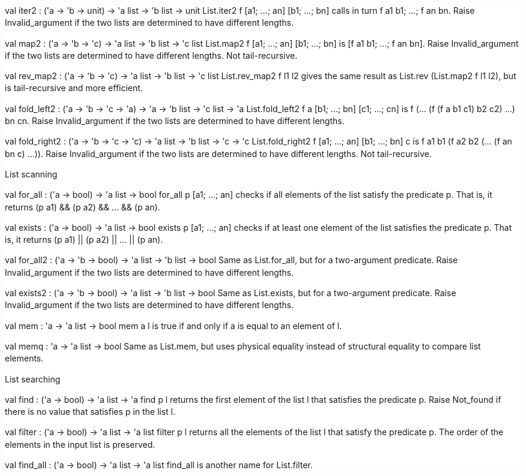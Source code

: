 val iter2 : ('a -> 'b -> unit) -> 'a list -> 'b list -> unit
List.iter2 f [a1; ...; an] [b1; ...; bn] calls in turn f a1 b1; ...; f an bn. Raise Invalid_argument if the two lists are determined to have different lengths.

val map2 : ('a -> 'b -> 'c) -> 'a list -> 'b list -> 'c list
List.map2 f [a1; ...; an] [b1; ...; bn] is [f a1 b1; ...; f an bn]. Raise Invalid_argument if the two lists are determined to have different lengths. Not tail-recursive.

val rev_map2 : ('a -> 'b -> 'c) -> 'a list -> 'b list -> 'c list
List.rev_map2 f l1 l2 gives the same result as List.rev (List.map2 f l1 l2), but is tail-recursive and more efficient.

val fold_left2 : ('a -> 'b -> 'c -> 'a) -> 'a -> 'b list -> 'c list -> 'a
List.fold_left2 f a [b1; ...; bn] [c1; ...; cn] is f (... (f (f a b1 c1) b2 c2) ...) bn cn. Raise Invalid_argument if the two lists are determined to have different lengths.

val fold_right2 : ('a -> 'b -> 'c -> 'c) -> 'a list -> 'b list -> 'c -> 'c
List.fold_right2 f [a1; ...; an] [b1; ...; bn] c is f a1 b1 (f a2 b2 (... (f an bn c) ...)). Raise Invalid_argument if the two lists are determined to have different lengths. Not tail-recursive.

List scanning

val for_all : ('a -> bool) -> 'a list -> bool
for_all p [a1; ...; an] checks if all elements of the list satisfy the predicate p. That is, it returns (p a1) && (p a2) && ... && (p an).

val exists : ('a -> bool) -> 'a list -> bool
exists p [a1; ...; an] checks if at least one element of the list satisfies the predicate p. That is, it returns (p a1) || (p a2) || ... || (p an).

val for_all2 : ('a -> 'b -> bool) -> 'a list -> 'b list -> bool
Same as List.for_all, but for a two-argument predicate. Raise Invalid_argument if the two lists are determined to have different lengths.

val exists2 : ('a -> 'b -> bool) -> 'a list -> 'b list -> bool
Same as List.exists, but for a two-argument predicate. Raise Invalid_argument if the two lists are determined to have different lengths.

val mem : 'a -> 'a list -> bool
mem a l is true if and only if a is equal to an element of l.

val memq : 'a -> 'a list -> bool
Same as List.mem, but uses physical equality instead of structural equality to compare list elements.

List searching

val find : ('a -> bool) -> 'a list -> 'a
find p l returns the first element of the list l that satisfies the predicate p. Raise Not_found if there is no value that satisfies p in the list l.

val filter : ('a -> bool) -> 'a list -> 'a list
filter p l returns all the elements of the list l that satisfy the predicate p. The order of the elements in the input list is preserved.

val find_all : ('a -> bool) -> 'a list -> 'a list
find_all is another name for List.filter.

